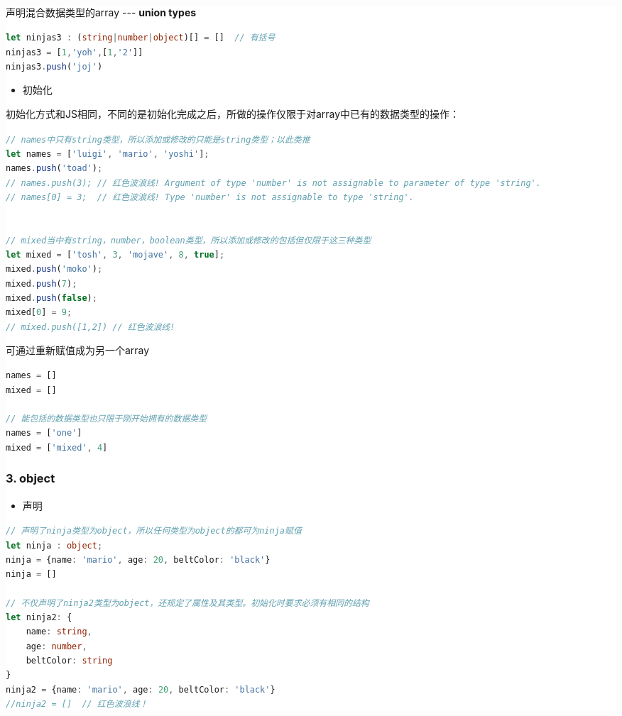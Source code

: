 声明混合数据类型的array --- **union types**

```typescript
let ninjas3 : (string|number|object)[] = []  // 有括号
ninjas3 = [1,'yoh',[1,'2']]
ninjas3.push('joj')
```



- 初始化

初始化方式和JS相同，不同的是初始化完成之后，所做的操作仅限于对array中已有的数据类型的操作：

```typescript
// names中只有string类型，所以添加或修改的只能是string类型；以此类推
let names = ['luigi', 'mario', 'yoshi'];
names.push('toad');
// names.push(3); // 红色波浪线! Argument of type 'number' is not assignable to parameter of type 'string'.
// names[0] = 3;  // 红色波浪线! Type 'number' is not assignable to type 'string'.


// mixed当中有string，number，boolean类型，所以添加或修改的包括但仅限于这三种类型
let mixed = ['tosh', 3, 'mojave', 8, true];
mixed.push('moko');
mixed.push(7);
mixed.push(false);
mixed[0] = 9;
// mixed.push([1,2]) // 红色波浪线!

```

可通过重新赋值成为另一个array

```typescript
names = []
mixed = []

// 能包括的数据类型也只限于刚开始拥有的数据类型
names = ['one']
mixed = ['mixed', 4]   
```



### 3. object

- 声明


```typescript
// 声明了ninja类型为object，所以任何类型为object的都可为ninja赋值
let ninja : object;
ninja = {name: 'mario', age: 20, beltColor: 'black'}
ninja = []

// 不仅声明了ninja2类型为object，还规定了属性及其类型。初始化时要求必须有相同的结构
let ninja2: {
    name: string,
    age: number,
    beltColor: string
}
ninja2 = {name: 'mario', age: 20, beltColor: 'black'}
//ninja2 = []  // 红色波浪线！
```
